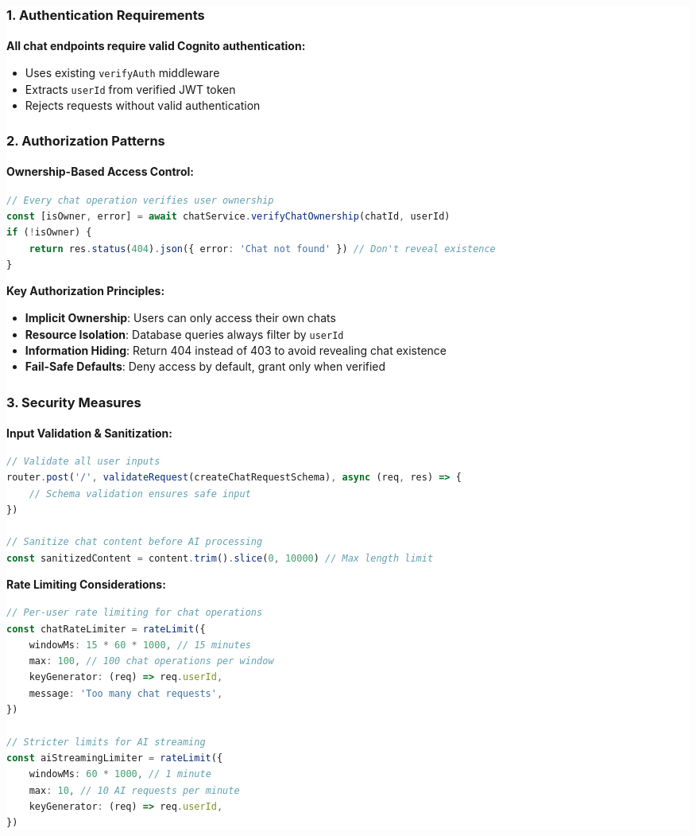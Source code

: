 ### 1. Authentication Requirements

**All chat endpoints require valid Cognito authentication:**

- Uses existing `verifyAuth` middleware
- Extracts `userId` from verified JWT token
- Rejects requests without valid authentication

### 2. Authorization Patterns

**Ownership-Based Access Control:**

```typescript
// Every chat operation verifies user ownership
const [isOwner, error] = await chatService.verifyChatOwnership(chatId, userId)
if (!isOwner) {
	return res.status(404).json({ error: 'Chat not found' }) // Don't reveal existence
}
```

**Key Authorization Principles:**

- **Implicit Ownership**: Users can only access their own chats
- **Resource Isolation**: Database queries always filter by `userId`
- **Information Hiding**: Return 404 instead of 403 to avoid revealing chat existence
- **Fail-Safe Defaults**: Deny access by default, grant only when verified

### 3. Security Measures

**Input Validation & Sanitization:**

```typescript
// Validate all user inputs
router.post('/', validateRequest(createChatRequestSchema), async (req, res) => {
	// Schema validation ensures safe input
})

// Sanitize chat content before AI processing
const sanitizedContent = content.trim().slice(0, 10000) // Max length limit
```

**Rate Limiting Considerations:**

```typescript
// Per-user rate limiting for chat operations
const chatRateLimiter = rateLimit({
	windowMs: 15 * 60 * 1000, // 15 minutes
	max: 100, // 100 chat operations per window
	keyGenerator: (req) => req.userId,
	message: 'Too many chat requests',
})

// Stricter limits for AI streaming
const aiStreamingLimiter = rateLimit({
	windowMs: 60 * 1000, // 1 minute
	max: 10, // 10 AI requests per minute
	keyGenerator: (req) => req.userId,
})
```
